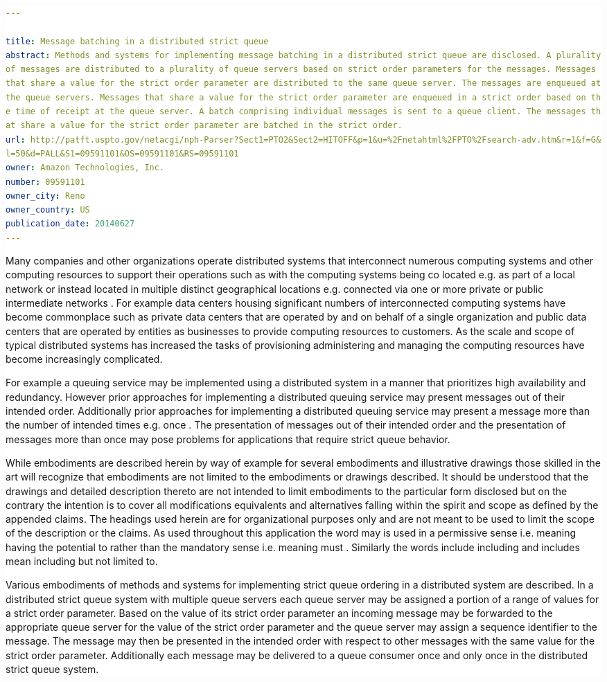 ```yaml
---

title: Message batching in a distributed strict queue
abstract: Methods and systems for implementing message batching in a distributed strict queue are disclosed. A plurality of messages are distributed to a plurality of queue servers based on strict order parameters for the messages. Messages that share a value for the strict order parameter are distributed to the same queue server. The messages are enqueued at the queue servers. Messages that share a value for the strict order parameter are enqueued in a strict order based on the time of receipt at the queue server. A batch comprising individual messages is sent to a queue client. The messages that share a value for the strict order parameter are batched in the strict order.
url: http://patft.uspto.gov/netacgi/nph-Parser?Sect1=PTO2&Sect2=HITOFF&p=1&u=%2Fnetahtml%2FPTO%2Fsearch-adv.htm&r=1&f=G&l=50&d=PALL&S1=09591101&OS=09591101&RS=09591101
owner: Amazon Technologies, Inc.
number: 09591101
owner_city: Reno
owner_country: US
publication_date: 20140627
---
```

Many companies and other organizations operate distributed systems that interconnect numerous computing systems and other computing resources to support their operations such as with the computing systems being co located e.g. as part of a local network or instead located in multiple distinct geographical locations e.g. connected via one or more private or public intermediate networks . For example data centers housing significant numbers of interconnected computing systems have become commonplace such as private data centers that are operated by and on behalf of a single organization and public data centers that are operated by entities as businesses to provide computing resources to customers. As the scale and scope of typical distributed systems has increased the tasks of provisioning administering and managing the computing resources have become increasingly complicated.

For example a queuing service may be implemented using a distributed system in a manner that prioritizes high availability and redundancy. However prior approaches for implementing a distributed queuing service may present messages out of their intended order. Additionally prior approaches for implementing a distributed queuing service may present a message more than the number of intended times e.g. once . The presentation of messages out of their intended order and the presentation of messages more than once may pose problems for applications that require strict queue behavior.

While embodiments are described herein by way of example for several embodiments and illustrative drawings those skilled in the art will recognize that embodiments are not limited to the embodiments or drawings described. It should be understood that the drawings and detailed description thereto are not intended to limit embodiments to the particular form disclosed but on the contrary the intention is to cover all modifications equivalents and alternatives falling within the spirit and scope as defined by the appended claims. The headings used herein are for organizational purposes only and are not meant to be used to limit the scope of the description or the claims. As used throughout this application the word may is used in a permissive sense i.e. meaning having the potential to rather than the mandatory sense i.e. meaning must . Similarly the words include including and includes mean including but not limited to. 

Various embodiments of methods and systems for implementing strict queue ordering in a distributed system are described. In a distributed strict queue system with multiple queue servers each queue server may be assigned a portion of a range of values for a strict order parameter. Based on the value of its strict order parameter an incoming message may be forwarded to the appropriate queue server for the value of the strict order parameter and the queue server may assign a sequence identifier to the message. The message may then be presented in the intended order with respect to other messages with the same value for the strict order parameter. Additionally each message may be delivered to a queue consumer once and only once in the distributed strict queue system.
